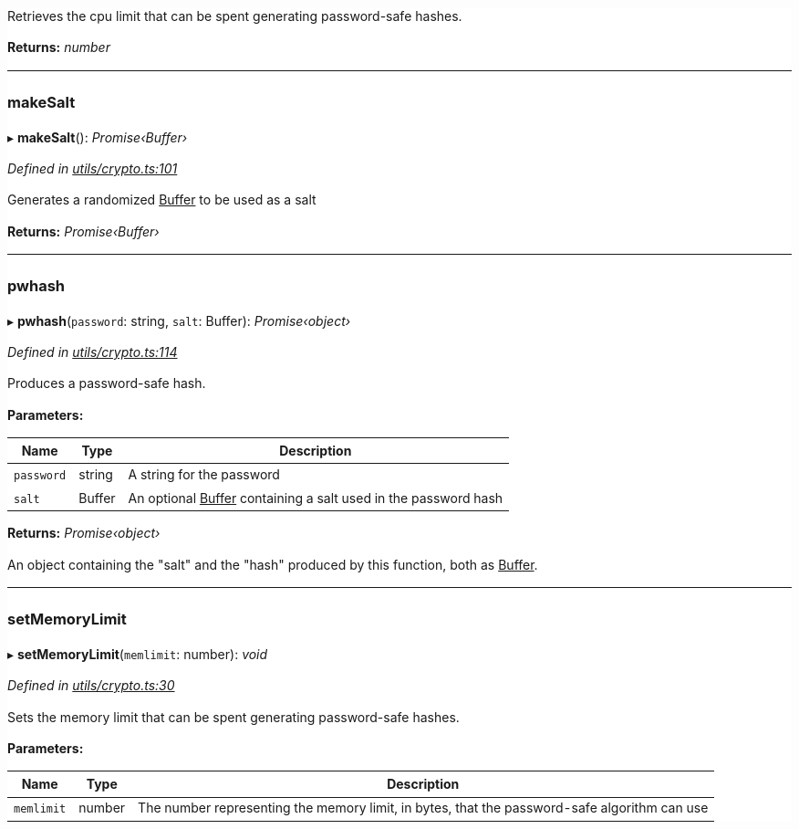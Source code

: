 Retrieves the cpu limit that can be spent generating password-safe hashes.

**Returns:** *number*

___

###  makeSalt

▸ **makeSalt**(): *Promise‹Buffer›*

*Defined in [utils/crypto.ts:101](https://github.com/ava-labs/slopes/blob/2d2915d/src/utils/crypto.ts#L101)*

Generates a randomized [Buffer](https://github.com/feross/buffer) to be used as a salt

**Returns:** *Promise‹Buffer›*

___

###  pwhash

▸ **pwhash**(`password`: string, `salt`: Buffer): *Promise‹object›*

*Defined in [utils/crypto.ts:114](https://github.com/ava-labs/slopes/blob/2d2915d/src/utils/crypto.ts#L114)*

Produces a password-safe hash.

**Parameters:**

Name | Type | Description |
------ | ------ | ------ |
`password` | string | A string for the password |
`salt` | Buffer | An optional [Buffer](https://github.com/feross/buffer) containing a salt used in the password hash  |

**Returns:** *Promise‹object›*

An object containing the "salt" and the "hash" produced by this function, both as [Buffer](https://github.com/feross/buffer).

___

###  setMemoryLimit

▸ **setMemoryLimit**(`memlimit`: number): *void*

*Defined in [utils/crypto.ts:30](https://github.com/ava-labs/slopes/blob/2d2915d/src/utils/crypto.ts#L30)*

Sets the memory limit that can be spent generating password-safe hashes.

**Parameters:**

Name | Type | Description |
------ | ------ | ------ |
`memlimit` | number | The number representing the memory limit, in bytes, that the password-safe algorithm can use  |
